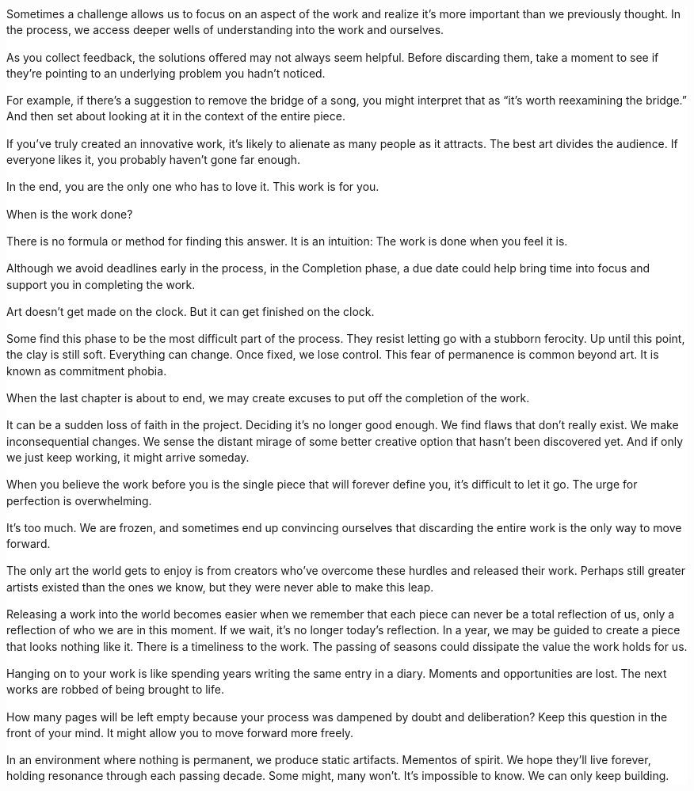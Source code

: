 Sometimes a challenge allows us to focus on an aspect of the work and realize it’s more important than we previously thought. In the process, we access deeper wells of understanding into the work and ourselves.  

As you collect feedback, the solutions offered may not always seem helpful. Before discarding them, take a moment to see if they’re pointing to an underlying problem you hadn’t noticed.  

For example, if there’s a suggestion to remove the bridge of a song, you might interpret that as “it’s worth reexamining the bridge.” And then set about looking at it in the context of the entire piece.  

If you’ve truly created an innovative work, it’s likely to alienate as many people as it attracts. The best art divides the audience. If everyone likes it, you probably haven’t gone far enough.  

In the end, you are the only one who has to love it. This work is for you.  

When is the work done?  

There is no formula or method for finding this answer. It is an intuition: The work is done when you feel it is.  

Although we avoid deadlines early in the process, in the Completion phase, a due date could help bring time into focus and support you in completing the work.  

Art doesn’t get made on the clock. But it can get finished on the clock.  

Some find this phase to be the most difficult part of the process. They resist letting go with a stubborn ferocity. Up until this point, the clay is still soft. Everything can change. Once fixed, we lose control. This fear of permanence is common beyond art. It is known as commitment phobia.  

When the last chapter is about to end, we may create excuses to put off the completion of the work.  

It can be a sudden loss of faith in the project. Deciding it’s no longer good enough. We find flaws that don’t really exist. We make inconsequential changes. We sense the distant mirage of some better creative option that hasn’t been discovered yet. And if only we just keep working, it might arrive someday.  

When you believe the work before you is the single piece that will forever define you, it’s difficult to let it go. The urge for perfection is overwhelming.  

It’s too much. We are frozen, and sometimes end up convincing ourselves that discarding the entire work is the only way to move forward.  

The only art the world gets to enjoy is from creators who’ve overcome these hurdles and released their work. Perhaps still greater artists existed than the ones we know, but they were never able to make this leap.  

Releasing a work into the world becomes easier when we remember that each piece can never be a total reflection of us, only a reflection of who we are in this moment. If we wait, it’s no longer today’s reflection. In a year, we may be guided to create a piece that looks nothing like it. There is a timeliness to the work. The passing of seasons could dissipate the value the work holds for us.  

Hanging on to your work is like spending years writing the same entry in a diary. Moments and opportunities are lost. The next works are robbed of being brought to life.  

How many pages will be left empty because your process was dampened by doubt and deliberation? Keep this question in the front of your mind. It might allow you to move forward more freely.  

In an environment where nothing is permanent, we produce static artifacts. Mementos of spirit. We hope they’ll live forever, holding resonance through each passing decade. Some might, many won’t. It’s impossible to know. We can only keep building.  
